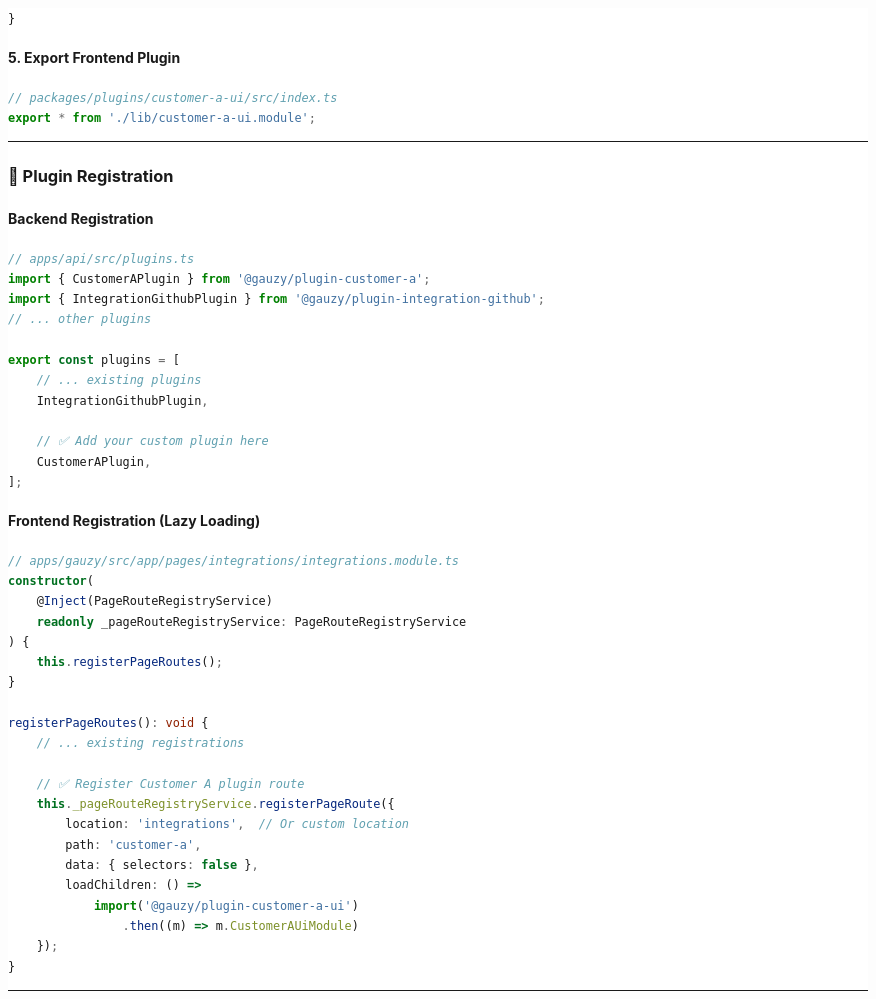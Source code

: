 ```typescript
}
```

#### 5. Export Frontend Plugin

```typescript
// packages/plugins/customer-a-ui/src/index.ts
export * from './lib/customer-a-ui.module';
```

---

### 🔗 Plugin Registration

#### Backend Registration

```typescript
// apps/api/src/plugins.ts
import { CustomerAPlugin } from '@gauzy/plugin-customer-a';
import { IntegrationGithubPlugin } from '@gauzy/plugin-integration-github';
// ... other plugins

export const plugins = [
    // ... existing plugins
    IntegrationGithubPlugin,

    // ✅ Add your custom plugin here
    CustomerAPlugin,
];
```

#### Frontend Registration (Lazy Loading)

```typescript
// apps/gauzy/src/app/pages/integrations/integrations.module.ts
constructor(
    @Inject(PageRouteRegistryService)
    readonly _pageRouteRegistryService: PageRouteRegistryService
) {
    this.registerPageRoutes();
}

registerPageRoutes(): void {
    // ... existing registrations

    // ✅ Register Customer A plugin route
    this._pageRouteRegistryService.registerPageRoute({
        location: 'integrations',  // Or custom location
        path: 'customer-a',
        data: { selectors: false },
        loadChildren: () =>
            import('@gauzy/plugin-customer-a-ui')
                .then((m) => m.CustomerAUiModule)
    });
}
```

---